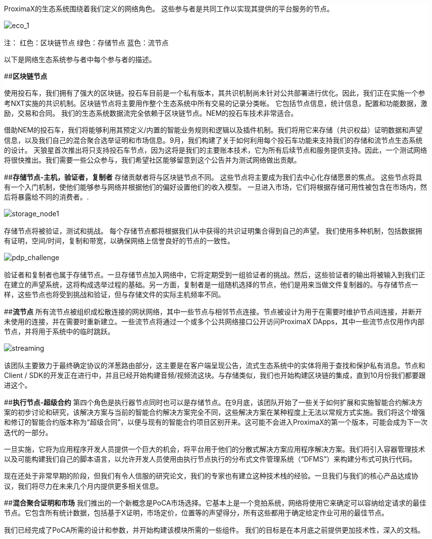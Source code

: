 ProximaX的生态系统围绕着我们定义的网络角色。 这些参与者是共同工作以实现其提供的平台服务的节点。

![eco_1](/content/images/2018/10/eco_1.png)

注：
红色：区块链节点
绿色：存储节点
蓝色：流节点

以下是网络生态系统参与者中每个参与者的描述。


##**区块链节点**

使用投石车，我们拥有了强大的区块链。投石车目前是一个私有版本，其共识机制尚未针对公共部署进行优化。因此，我们正在实施一个参考NXT实施的共识机制。区块链节点将主要用作整个生态系统中所有交易的记录分类帐。 它包括节点信息，统计信息，配置和功能数据，激励，交易和合同。 我们的生态系统数据流完全依赖于区块链节点。NEM的投石车技术非常适合。

借助NEM的投石车，我们将能够利用其预定义/内置的智能业务规则和逻辑以及插件机制。我们将用它来存储（共识权益）证明数据和声望信息，以及我们自己的混合聚合选举证明和市场信息。9月，我们构建了关于如何利用每个投石车功能来支持我们的存储和流节点生态系统的设计。
天狼星首次推出将只支持投石车节点，因为这将是我们的主要账本技术，它为所有后续节点和服务提供支持。因此，一个测试网络将很快推出。我们需要一些公众参与，我们希望社区能够留意到这个公告并为测试网络做出贡献。

##**存储节点-主机，验证者，复制者**
存储贡献者将与区块链节点不同。 这些节点将主要成为我们去中心化存储愿景的焦点。 这些节点将具有一个入门机制，使他们能够参与网络并根据他们的偏好设置他们的收入模型。 一旦进入市场，它们将根据存储可用性被包含在市场内，然后将暴露给不同的消费者。.

![storage_node1](/content/images/2018/10/storage_node1.png)

存储节点将被验证，测试和挑战。 每个存储节点都将根据我们从中获得的共识证明集合得到自己的声望。 我们使用多种机制，包括数据拥有证明，空间/时间，复制和带宽，以确保网络上信誉良好的节点的一致性。

![pdp_challenge](/content/images/2018/10/pdp_challenge.png)

验证者和复制者也属于存储节点。一旦存储节点加入网络中，它将定期受到一组验证者的挑战。然后，这些验证者的输出将被输入到我们正在建立的声望系统，这将构成选举过程的基础。另一方面，复制者是一组随机选择的节点，他们是用来当做文件复制器的。与存储节点一样，这些节点也将受到挑战和验证，但与存储文件的实际主机频率不同。

##**流节点**
所有流节点被组织成松散连接的网状网络，其中一些节点与相邻节点连接。节点被设计为用于在需要时维护节点间连接，并断开未使用的连接，并在需要时重新建立。一些流节点将通过一个或多个公共网络接口公开访问ProximaX DApps，其中一些流节点仅用作内部节点，并将用于系统中的临时跳跃。

![streaming](/content/images/2018/10/streaming.png)

该团队主要致力于最终确定协议的洋葱路由部分，这主要是在客户端呈现公告，流式生态系统中的实体将用于查找和保护私有消息。节点和Client / SDK的开发正在进行中，并且已经开始构建音频/视频流这块。与存储类似，我们也开始构建区块链的集成，直到10月份我们都要跟进这个。

##**执行节点-超级合约**
第四个角色是执行器节点同时也可以是存储节点。在9月底，该团队开始了一些关于如何扩展和实施智能合约解决方案的初步讨论和研究，该解决方案与当前的智能合约解决方案完全不同，这些解决方案在某种程度上无法以常规方式实施。我们将这个增强和修订的智能合约版本称为“超级合同”，以便与现有的智能合约项目区别开来。这可能不会进入ProximaX的第一个版本，可能会成为下一次迭代的一部分。

一旦实施，它将为应用程序开发人员提供一个巨大的机会，将平台用于他们的分散式解决方案应用程序解决方案。我们将引入容器管理技术以及可能构建我们自己的脚本语言，以允许开发人员使用由执行节点执行的分布式文件管理系统（“DFMS”）来构建分布式可执行代码。

现在还处于非常早期的阶段，但我们有令人信服的研究论文，我们的专家也有建立这种技术栈的经验。一旦我们与我们的核心产品达成协议，我们将尽力在未来几个月内提供更多相关信息。

##**混合聚合证明和市场**
我们推出的一个新概念是PoCA市场选择。它基本上是一个竞拍系统，网络将使用它来确定可以容纳给定请求的最佳节点。它包含所有统计数据，包括基于X证明，市场定价，位置等的声望得分，所有这些都用于确定给定作业可用的最佳节点。

我们已经完成了PoCA所需的设计和参数，并开始构建该模块所需的一些组件。 我们的目标是在本月底之前提供更加技术性，深入的文档。
